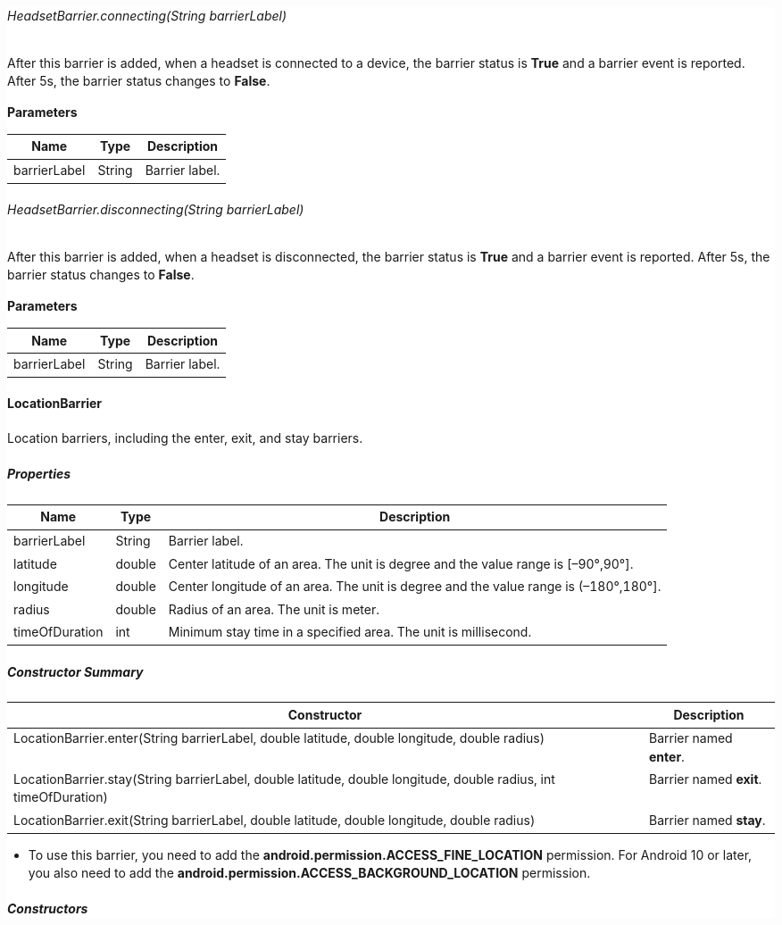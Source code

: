 ###### HeadsetBarrier.connecting(String barrierLabel)

 After this barrier is added, when a headset is connected to a device, the barrier status is **True** and a barrier event is reported. After 5s, the barrier status changes to **False**.

**Parameters**

| Name         | Type   | Description    |
| ------------ | ------ | -------------- |
| barrierLabel | String | Barrier label. |

###### HeadsetBarrier.disconnecting(String barrierLabel)

After this barrier is added, when a headset is disconnected, the barrier status is **True** and a barrier event is reported. After 5s, the barrier status changes to **False**. 

**Parameters**

| Name         | Type   | Description    |
| ------------ | ------ | -------------- |
| barrierLabel | String | Barrier label. |

#### LocationBarrier

Location barriers, including the enter, exit, and stay barriers.

##### Properties

| Name           | Type   | Description                                                  |
| -------------- | ------ | ------------------------------------------------------------ |
| barrierLabel   | String | Barrier label.                                               |
| latitude       | double | Center latitude of an area. The unit is degree and the value range is [–90°,90°]. |
| longitude      | double | Center longitude of an area. The unit is degree and the value range is (–180°,180°]. |
| radius         | double | Radius of an area. The unit is meter.                        |
| timeOfDuration | int    | Minimum stay time in a specified area. The unit is millisecond. |

##### Constructor Summary

| Constructor                                                  | Description              |
| ------------------------------------------------------------ | ------------------------ |
| LocationBarrier.enter(String barrierLabel, double latitude, double longitude, double radius) | Barrier named **enter**. |
| LocationBarrier.stay(String barrierLabel, double latitude, double longitude, double radius, int timeOfDuration) | Barrier named **exit**.  |
| LocationBarrier.exit(String barrierLabel, double latitude, double longitude, double radius) | Barrier named **stay**.  |

- To use this barrier, you need to add the **android.permission.ACCESS_FINE_LOCATION** permission. For Android 10 or later, you also need to add the **android.permission.ACCESS_BACKGROUND_LOCATION** permission.

##### Constructors
